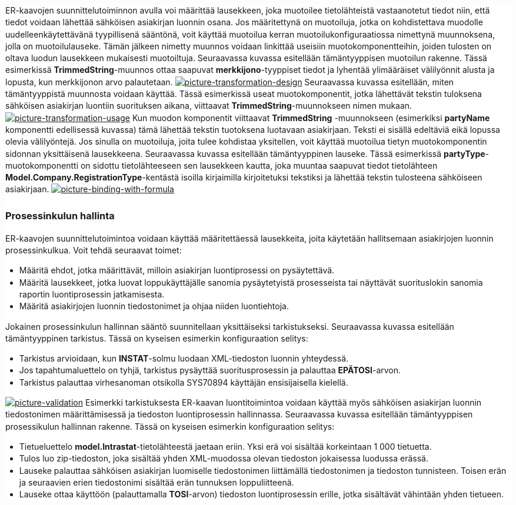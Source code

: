 ER-kaavojen suunnittelutoiminnon avulla voi määrittää lausekkeen, joka muotoilee tietolähteistä vastaanotetut tiedot niin, että tiedot voidaan lähettää sähköisen asiakirjan luonnin osana. Jos määritettynä on muotoiluja, jotka on kohdistettava muodolle uudelleenkäytettävänä tyypillisenä sääntönä, voit käyttää muotoilua kerran muotoilukonfiguraatiossa nimettynä muunnoksena, jolla on muotoilulauseke. Tämän jälkeen nimetty muunnos voidaan linkittää useisiin muotokomponentteihin, joiden tulosten on oltava luodun lausekkeen mukaisesti muotoiltuja. Seuraavassa kuvassa esitellään tämäntyyppisen muotoilun rakenne. Tässä esimerkissä **TrimmedString**-muunnos ottaa saapuvat **merkkijono**-tyyppiset tiedot ja lyhentää ylimääräiset välilyönnit alusta ja lopusta, kun merkkijonon arvo palautetaan. [![picture-transformation-design](./media/picture-transformation-design.jpg)](./media/picture-transformation-design.jpg) Seuraavassa kuvassa esitellään, miten tämäntyyppistä muunnosta voidaan käyttää. Tässä esimerkissä useat muotokomponentit, jotka lähettävät tekstin tuloksena sähköisen asiakirjan luontiin suorituksen aikana, viittaavat **TrimmedString**-muunnokseen nimen mukaan. [![picture-transformation-usage](./media/picture-transformation-usage.jpg)](./media/picture-transformation-usage.jpg) Kun muodon komponentit viittaavat **TrimmedString** -muunnokseen (esimerkiksi **partyName** komponentti edellisessä kuvassa) tämä lähettää tekstin tuotoksena luotavaan asiakirjaan. Teksti ei sisällä edeltäviä eikä lopussa olevia välilyöntejä. Jos sinulla on muotoiluja, joita tulee kohdistaa yksitellen, voit käyttää muotoilua tietyn muotokomponentin sidonnan yksittäisenä lausekkeena. Seuraavassa kuvassa esitellään tämäntyyppinen lauseke. Tässä esimerkissä **partyType**-muotokomponentti on sidottu tietolähteeseen sen lausekkeen kautta, joka muuntaa saapuvat tiedot tietolähteen **Model.Company.RegistrationType**-kentästä isoilla kirjaimilla kirjoitetuksi tekstiksi ja lähettää tekstin tulosteena sähköiseen asiakirjaan. [![picture-binding-with-formula](./media/picture-binding-with-formula.jpg)](./media/picture-binding-with-formula.jpg)

### <a name="process-flow-control"></a>Prosessinkulun hallinta

ER-kaavojen suunnittelutoimintoa voidaan käyttää määritettäessä lausekkeita, joita käytetään hallitsemaan asiakirjojen luonnin prosessinkulkua. Voit tehdä seuraavat toimet:

-   Määritä ehdot, jotka määrittävät, milloin asiakirjan luontiprosessi on pysäytettävä.
-   Määritä lausekkeet, jotka luovat loppukäyttäjälle sanomia pysäytetyistä prosesseista tai näyttävät suorituslokin sanomia raportin luontiprosessin jatkamisesta.
-   Määritä asiakirjojen luonnin tiedostonimet ja ohjaa niiden luontiehtoja.

Jokainen prosessinkulun hallinnan sääntö suunnitellaan yksittäiseksi tarkistukseksi. Seuraavassa kuvassa esitellään tämäntyyppinen tarkistus. Tässä on kyseisen esimerkin konfiguraation selitys:

-   Tarkistus arvioidaan, kun **INSTAT**-solmu luodaan XML-tiedoston luonnin yhteydessä.
-   Jos tapahtumaluettelo on tyhjä, tarkistus pysäyttää suoritusprosessin ja palauttaa **EPÄTOSI**-arvon.
-   Tarkistus palauttaa virhesanoman otsikolla SYS70894 käyttäjän ensisijaisella kielellä.

[![picture-validation](./media/picture-validation.jpg)](./media/picture-validation.jpg) Esimerkki tarkistuksesta ER-kaavan luontitoimintoa voidaan käyttää myös sähköisen asiakirjan luonnin tiedostonimen määrittämisessä ja tiedoston luontiprosessin hallinnassa. Seuraavassa kuvassa esitellään tämäntyyppisen prosessikulun hallinnan rakenne. Tässä on kyseisen esimerkin konfiguraation selitys:

-   Tietueluettelo **model.Intrastat**-tietolähteestä jaetaan eriin. Yksi erä voi sisältää korkeintaan 1 000 tietuetta.
-   Tulos luo zip-tiedoston, joka sisältää yhden XML-muodossa olevan tiedoston jokaisessa luodussa erässä.
-   Lauseke palauttaa sähköisen asiakirjan luomiselle tiedostonimen liittämällä tiedostonimen ja tiedoston tunnisteen. Toisen erän ja seuraavien erien tiedostonimi sisältää erän tunnuksen loppuliitteenä.
-   Lauseke ottaa käyttöön (palauttamalla **TOSI**-arvon) tiedoston luontiprosessin erille, jotka sisältävät vähintään yhden tietueen.
